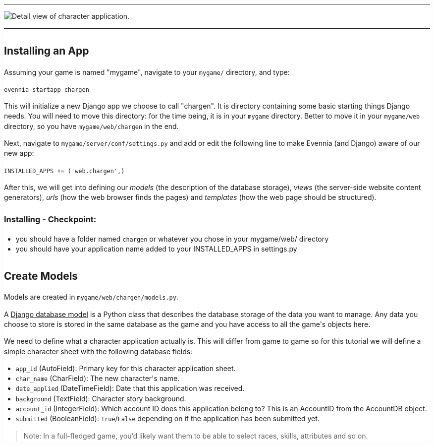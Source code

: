 ***
![Detail view of character application.](https://lh6.googleusercontent.com/-2m1UhSE7s_k/VWcUKfLRfII/AAAAAAAAEZc/UFmBOqVya4k/w267-h175-no/webchargen_detail.gif)
***

## Installing an App

Assuming your game is named "mygame", navigate to your `mygame/` directory, and type:

    evennia startapp chargen

This will initialize a new Django app we choose to call "chargen". It is directory containing some
basic starting things Django needs. You will need to move this directory: for the time being, it is
in your `mygame` directory. Better to move it in your `mygame/web` directory, so you have
`mygame/web/chargen` in the end.

Next, navigate to `mygame/server/conf/settings.py` and add or edit the following line to make
Evennia (and Django) aware of our new app:

    INSTALLED_APPS += ('web.chargen',)

After this, we will get into defining our *models* (the description of the database storage),
*views* (the server-side website content generators), *urls* (how the web browser finds the pages)
and *templates* (how the web page should be structured).

### Installing - Checkpoint:

* you should have a folder named `chargen` or whatever you chose in your mygame/web/ directory
* you should have your application name added to your INSTALLED_APPS in settings.py

## Create Models

Models are created in `mygame/web/chargen/models.py`.

A [Django database model](../Concepts/Models.md) is a Python class that describes the database storage of the
data you want to manage. Any data you choose to store is stored in the same database as the game and
you have access to all the game's objects here.

We need to define what a character application actually is. This will differ from game to game so
for this tutorial we will define a simple character sheet with the following database fields:


* `app_id` (AutoField): Primary key for this character application sheet.
* `char_name` (CharField): The new character's name.
* `date_applied` (DateTimeField): Date that this application was received.
* `background` (TextField): Character story background.
* `account_id` (IntegerField): Which account ID does this application belong to? This is an
AccountID from the AccountDB object.
* `submitted` (BooleanField): `True`/`False` depending on if the application has been submitted yet.

> Note: In a full-fledged game, you’d likely want them to be able to select races, skills,
attributes and so on.
